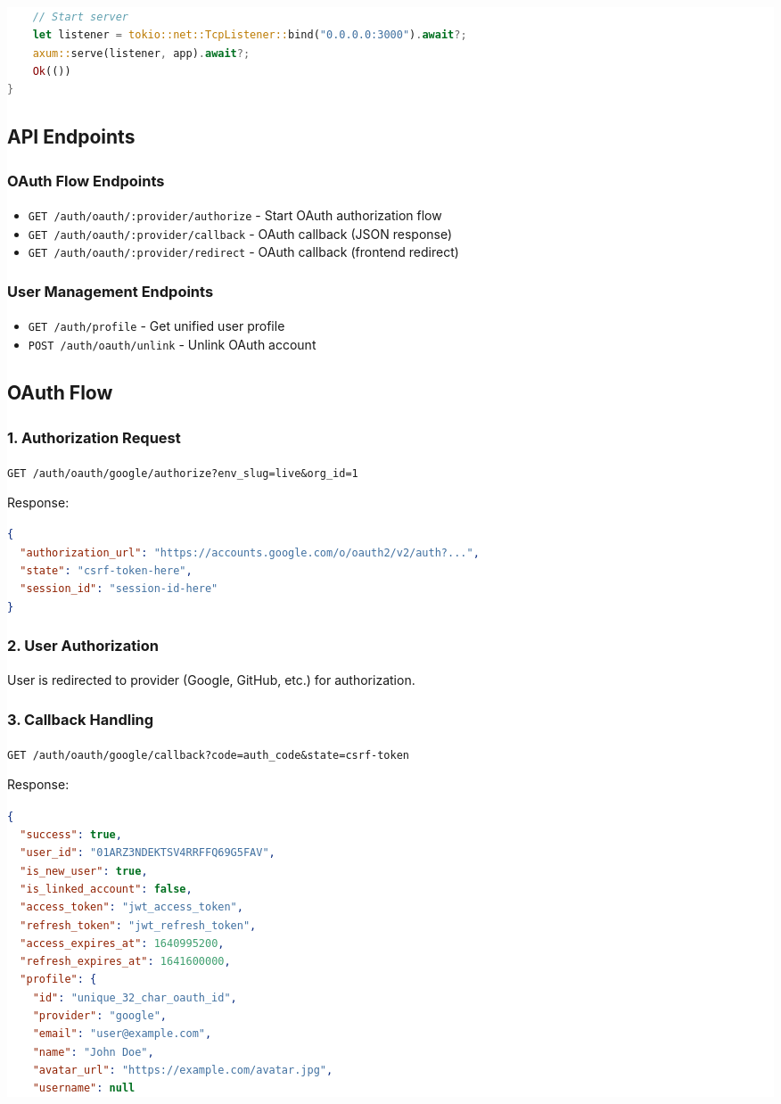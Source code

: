 ```rust
    // Start server
    let listener = tokio::net::TcpListener::bind("0.0.0.0:3000").await?;
    axum::serve(listener, app).await?;
    Ok(())
}
```

## API Endpoints

### OAuth Flow Endpoints

- `GET /auth/oauth/:provider/authorize` - Start OAuth authorization flow
- `GET /auth/oauth/:provider/callback` - OAuth callback (JSON response)
- `GET /auth/oauth/:provider/redirect` - OAuth callback (frontend redirect)

### User Management Endpoints

- `GET /auth/profile` - Get unified user profile
- `POST /auth/oauth/unlink` - Unlink OAuth account

## OAuth Flow

### 1. Authorization Request

```http
GET /auth/oauth/google/authorize?env_slug=live&org_id=1
```

Response:
```json
{
  "authorization_url": "https://accounts.google.com/o/oauth2/v2/auth?...",
  "state": "csrf-token-here",
  "session_id": "session-id-here"
}
```

### 2. User Authorization

User is redirected to provider (Google, GitHub, etc.) for authorization.

### 3. Callback Handling

```http
GET /auth/oauth/google/callback?code=auth_code&state=csrf-token
```

Response:
```json
{
  "success": true,
  "user_id": "01ARZ3NDEKTSV4RRFFQ69G5FAV",
  "is_new_user": true,
  "is_linked_account": false,
  "access_token": "jwt_access_token",
  "refresh_token": "jwt_refresh_token",
  "access_expires_at": 1640995200,
  "refresh_expires_at": 1641600000,
  "profile": {
    "id": "unique_32_char_oauth_id",
    "provider": "google",
    "email": "user@example.com",
    "name": "John Doe",
    "avatar_url": "https://example.com/avatar.jpg",
    "username": null
```